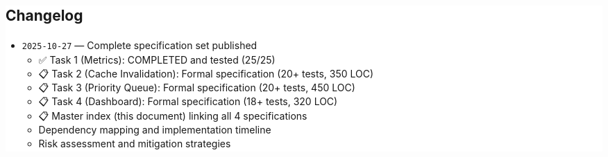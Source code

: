 ## Changelog

- `2025-10-27` — Complete specification set published
  - ✅ Task 1 (Metrics): COMPLETED and tested (25/25)
  - 📋 Task 2 (Cache Invalidation): Formal specification (20+ tests, 350 LOC)
  - 📋 Task 3 (Priority Queue): Formal specification (20+ tests, 450 LOC)
  - 📋 Task 4 (Dashboard): Formal specification (18+ tests, 320 LOC)
  - 📋 Master index (this document) linking all 4 specifications
  - Dependency mapping and implementation timeline
  - Risk assessment and mitigation strategies


